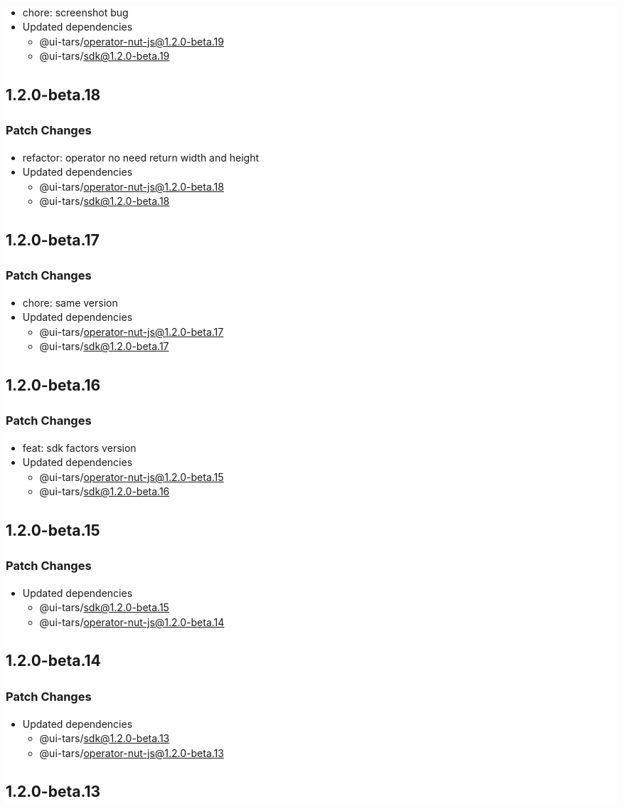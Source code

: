 - chore: screenshot bug
- Updated dependencies
  - @ui-tars/operator-nut-js@1.2.0-beta.19
  - @ui-tars/sdk@1.2.0-beta.19

## 1.2.0-beta.18

### Patch Changes

- refactor: operator no need return width and height
- Updated dependencies
  - @ui-tars/operator-nut-js@1.2.0-beta.18
  - @ui-tars/sdk@1.2.0-beta.18

## 1.2.0-beta.17

### Patch Changes

- chore: same version
- Updated dependencies
  - @ui-tars/operator-nut-js@1.2.0-beta.17
  - @ui-tars/sdk@1.2.0-beta.17

## 1.2.0-beta.16

### Patch Changes

- feat: sdk factors version
- Updated dependencies
  - @ui-tars/operator-nut-js@1.2.0-beta.15
  - @ui-tars/sdk@1.2.0-beta.16

## 1.2.0-beta.15

### Patch Changes

- Updated dependencies
  - @ui-tars/sdk@1.2.0-beta.15
  - @ui-tars/operator-nut-js@1.2.0-beta.14

## 1.2.0-beta.14

### Patch Changes

- Updated dependencies
  - @ui-tars/sdk@1.2.0-beta.13
  - @ui-tars/operator-nut-js@1.2.0-beta.13

## 1.2.0-beta.13

